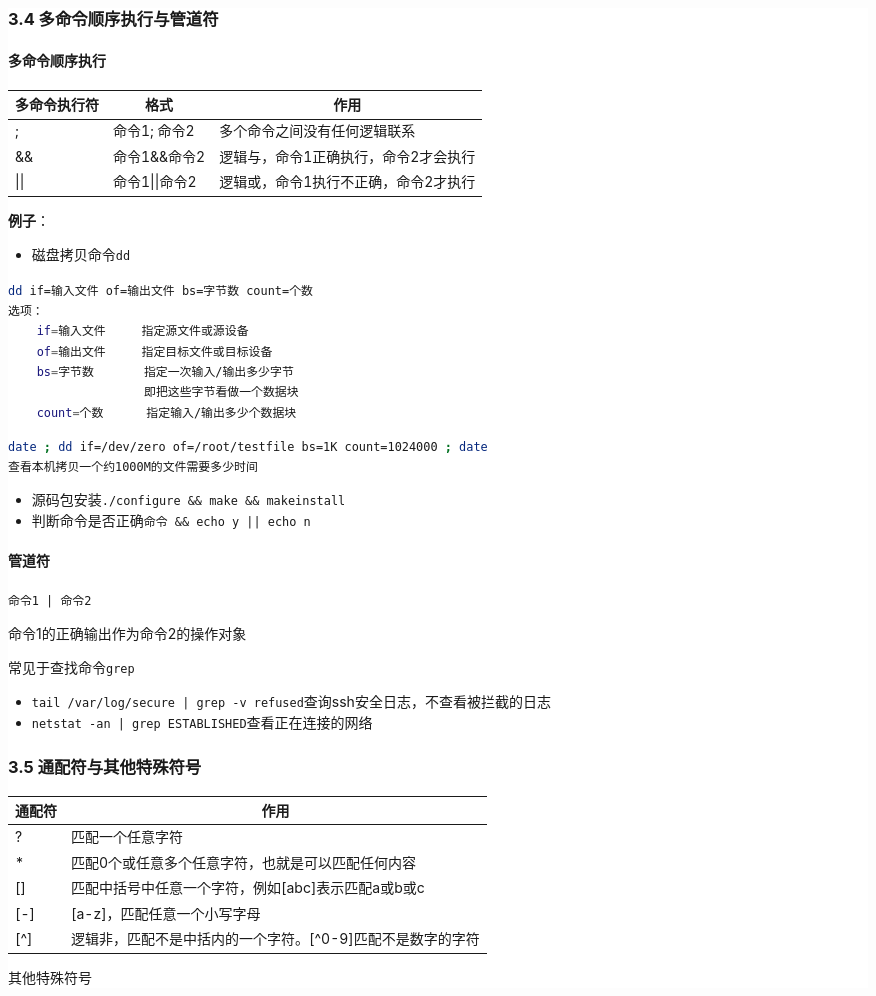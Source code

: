 ### 3.4 多命令顺序执行与管道符

#### 多命令顺序执行

| 多命令执行符 | 格式           | 作用                                 |
| ------------ | -------------- | ------------------------------------ |
| ;            | 命令1; 命令2   | 多个命令之间没有任何逻辑联系         |
| &&           | 命令1&&命令2   | 逻辑与，命令1正确执行，命令2才会执行 |
| \|\|         | 命令1\|\|命令2 | 逻辑或，命令1执行不正确，命令2才执行 |

**例子**：
- 磁盘拷贝命令`dd`
```bash
dd if=输入文件 of=输出文件 bs=字节数 count=个数
选项：
    if=输入文件     指定源文件或源设备
    of=输出文件     指定目标文件或目标设备
    bs=字节数       指定一次输入/输出多少字节
                   即把这些字节看做一个数据块
    count=个数      指定输入/输出多少个数据块
```
```bash
date ; dd if=/dev/zero of=/root/testfile bs=1K count=1024000 ; date
查看本机拷贝一个约1000M的文件需要多少时间
```
- 源码包安装`./configure && make && makeinstall`
- 判断命令是否正确`命令 && echo y || echo n`

#### 管道符
`命令1 | 命令2`

命令1的正确输出作为命令2的操作对象

常见于查找命令`grep`
- `tail /var/log/secure | grep -v refused`查询ssh安全日志，不查看被拦截的日志
- `netstat -an | grep ESTABLISHED`查看正在连接的网络

### 3.5 通配符与其他特殊符号

| 通配符 | 作用                                                        |
| ------ | ----------------------------------------------------------- |
| ?      | 匹配一个任意字符                                            |
| *      | 匹配0个或任意多个任意字符，也就是可以匹配任何内容           |
| []     | 匹配中括号中任意一个字符，例如[abc]表示匹配a或b或c          |
| [-]    | [a-z]，匹配任意一个小写字母                                 |
| [^]    | 逻辑非，匹配不是中括内的一个字符。\[^0-9]匹配不是数字的字符 |

其他特殊符号
